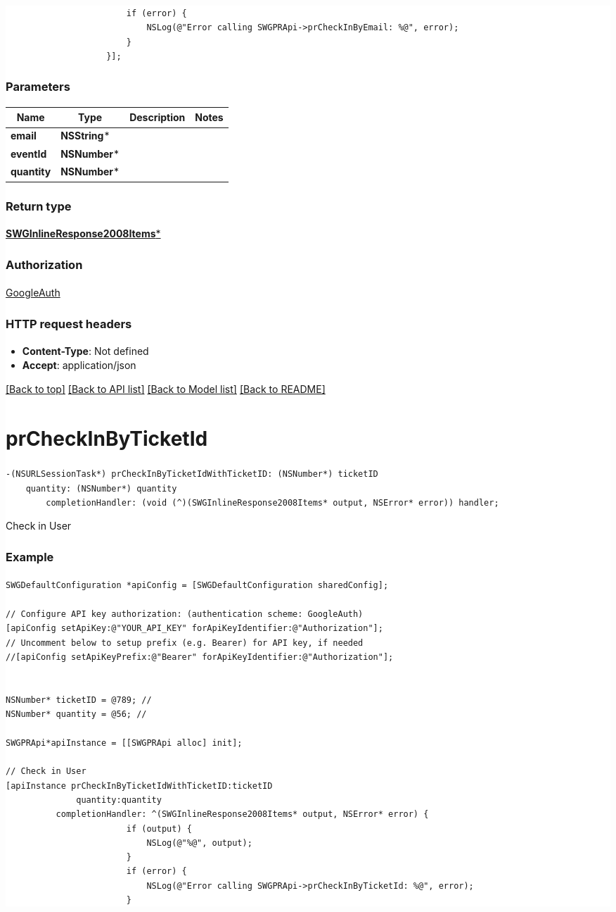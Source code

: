 ```objc
                        if (error) {
                            NSLog(@"Error calling SWGPRApi->prCheckInByEmail: %@", error);
                        }
                    }];
```

### Parameters

Name | Type | Description  | Notes
------------- | ------------- | ------------- | -------------
 **email** | **NSString***|  | 
 **eventId** | **NSNumber***|  | 
 **quantity** | **NSNumber***|  | 

### Return type

[**SWGInlineResponse2008Items***](SWGInlineResponse2008Items.md)

### Authorization

[GoogleAuth](../README.md#GoogleAuth)

### HTTP request headers

 - **Content-Type**: Not defined
 - **Accept**: application/json

[[Back to top]](#) [[Back to API list]](../README.md#documentation-for-api-endpoints) [[Back to Model list]](../README.md#documentation-for-models) [[Back to README]](../README.md)

# **prCheckInByTicketId**
```objc
-(NSURLSessionTask*) prCheckInByTicketIdWithTicketID: (NSNumber*) ticketID
    quantity: (NSNumber*) quantity
        completionHandler: (void (^)(SWGInlineResponse2008Items* output, NSError* error)) handler;
```

Check in User

### Example 
```objc
SWGDefaultConfiguration *apiConfig = [SWGDefaultConfiguration sharedConfig];

// Configure API key authorization: (authentication scheme: GoogleAuth)
[apiConfig setApiKey:@"YOUR_API_KEY" forApiKeyIdentifier:@"Authorization"];
// Uncomment below to setup prefix (e.g. Bearer) for API key, if needed
//[apiConfig setApiKeyPrefix:@"Bearer" forApiKeyIdentifier:@"Authorization"];


NSNumber* ticketID = @789; // 
NSNumber* quantity = @56; // 

SWGPRApi*apiInstance = [[SWGPRApi alloc] init];

// Check in User
[apiInstance prCheckInByTicketIdWithTicketID:ticketID
              quantity:quantity
          completionHandler: ^(SWGInlineResponse2008Items* output, NSError* error) {
                        if (output) {
                            NSLog(@"%@", output);
                        }
                        if (error) {
                            NSLog(@"Error calling SWGPRApi->prCheckInByTicketId: %@", error);
                        }
```